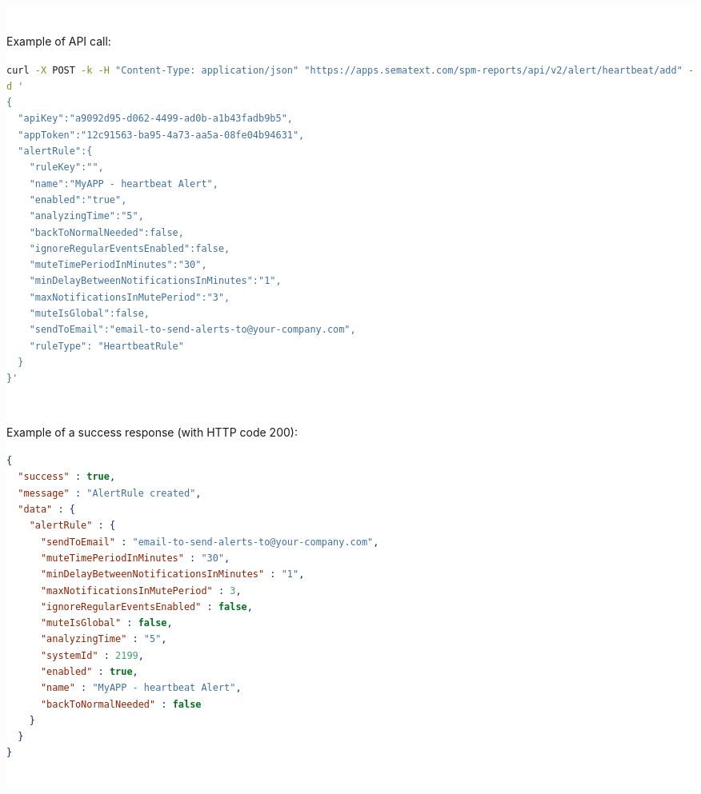  

Example of API
call:

``` bash
curl -X POST -k -H "Content-Type: application/json" "https://apps.sematext.com/spm-reports/api/v2/alert/heartbeat/add" -d '
{
  "apiKey":"a9092d95-d062-4499-ad0b-a1b43fadb9b5",
  "appToken":"12c91563-ba95-4a73-aa5a-08fe04b94631",
  "alertRule":{
    "ruleKey":"",
    "name":"MyAPP - heartbeat Alert",
    "enabled":"true",
    "analyzingTime":"5",
    "backToNormalNeeded":false,
    "ignoreRegularEventsEnabled":false,
    "muteTimePeriodInMinutes":"30",
    "minDelayBetweenNotificationsInMinutes":"1",
    "maxNotificationsInMutePeriod":"3",
    "muteIsGlobal":false,
    "sendToEmail":"email-to-send-alerts-to@your-company.com",
    "ruleType": "HeartbeatRule"
  }
}'
```

 

Example of a success response (with HTTP code 200):

``` JSON
{
  "success" : true,
  "message" : "AlertRule created",
  "data" : {
    "alertRule" : {
      "sendToEmail" : "email-to-send-alerts-to@your-company.com",
      "muteTimePeriodInMinutes" : "30",
      "minDelayBetweenNotificationsInMinutes" : "1",
      "maxNotificationsInMutePeriod" : 3,
      "ignoreRegularEventsEnabled" : false,
      "muteIsGlobal" : false,
      "analyzingTime" : "5",
      "systemId" : 2199,
      "enabled" : true,
      "name" : "MyAPP - heartbeat Alert",
      "backToNormalNeeded" : false
    }
  }
}
```

 

